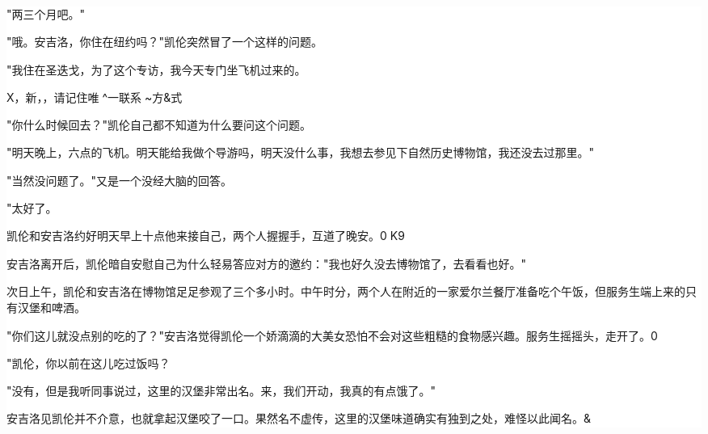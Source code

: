 



"两三个月吧。"



"哦。安吉洛，你住在纽约吗？"凯伦突然冒了一个这样的问题。



"我住在圣迭戈，为了这个专访，我今天专门坐飞机过来的。

X，新，，请记住唯 ^一联系 ~方&式



"你什么时候回去？"凯伦自己都不知道为什么要问这个问题。





"明天晚上，六点的飞机。明天能给我做个导游吗，明天没什么事，我想去参见下自然历史博物馆，我还没去过那里。"



"当然没问题了。"又是一个没经大脑的回答。





"太好了。



凯伦和安吉洛约好明天早上十点他来接自己，两个人握握手，互道了晚安。0 K9



安吉洛离开后，凯伦暗自安慰自己为什么轻易答应对方的邀约："我也好久没去博物馆了，去看看也好。"









次日上午，凯伦和安吉洛在博物馆足足参观了三个多小时。中午时分，两个人在附近的一家爱尔兰餐厅准备吃个午饭，但服务生端上来的只有汉堡和啤酒。





"你们这儿就没点别的吃的了？"安吉洛觉得凯伦一个娇滴滴的大美女恐怕不会对这些粗糙的食物感兴趣。服务生摇摇头，走开了。0





"凯伦，你以前在这儿吃过饭吗？





"没有，但是我听同事说过，这里的汉堡非常出名。来，我们开动，我真的有点饿了。"



安吉洛见凯伦并不介意，也就拿起汉堡咬了一口。果然名不虚传，这里的汉堡味道确实有独到之处，难怪以此闻名。&




